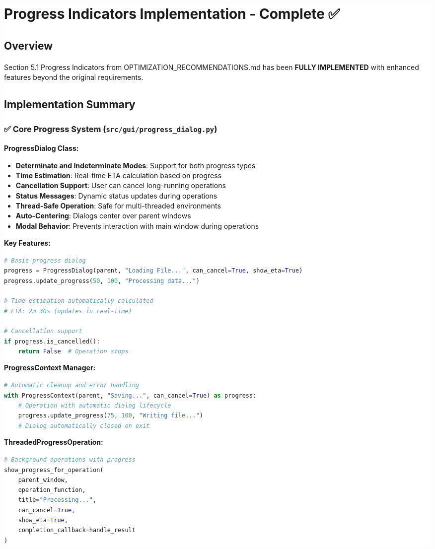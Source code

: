 # Progress Indicators Implementation - Complete ✅

## Overview
Section 5.1 Progress Indicators from OPTIMIZATION_RECOMMENDATIONS.md has been **FULLY IMPLEMENTED** with enhanced features beyond the original requirements.

## Implementation Summary

### ✅ Core Progress System (`src/gui/progress_dialog.py`)

**ProgressDialog Class:**
- **Determinate and Indeterminate Modes**: Support for both progress types
- **Time Estimation**: Real-time ETA calculation based on progress
- **Cancellation Support**: User can cancel long-running operations
- **Status Messages**: Dynamic status updates during operations
- **Thread-Safe Operation**: Safe for multi-threaded environments
- **Auto-Centering**: Dialogs center over parent windows
- **Modal Behavior**: Prevents interaction with main window during operations

**Key Features:**
```python
# Basic progress dialog
progress = ProgressDialog(parent, "Loading File...", can_cancel=True, show_eta=True)
progress.update_progress(50, 100, "Processing data...")

# Time estimation automatically calculated
# ETA: 2m 30s (updates in real-time)

# Cancellation support
if progress.is_cancelled():
    return False  # Operation stops
```

**ProgressContext Manager:**
```python
# Automatic cleanup and error handling
with ProgressContext(parent, "Saving...", can_cancel=True) as progress:
    # Operation with automatic dialog lifecycle
    progress.update_progress(75, 100, "Writing file...")
    # Dialog automatically closed on exit
```

**ThreadedProgressOperation:**
```python
# Background operations with progress
show_progress_for_operation(
    parent_window,
    operation_function,
    title="Processing...",
    can_cancel=True,
    show_eta=True,
    completion_callback=handle_result
)
```

